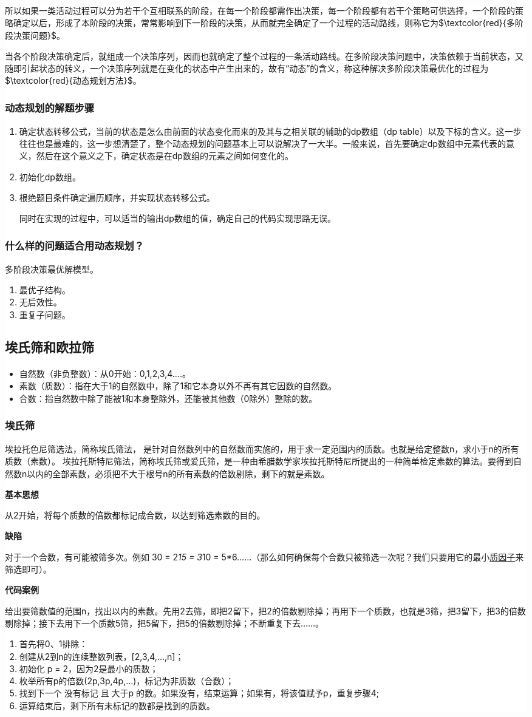 所以如果一类活动过程可以分为若干个互相联系的阶段，在每一个阶段都需作出决策，每一个阶段都有若干个策略可供选择，一个阶段的策略确定以后，形成了本阶段的决策，常常影响到下一阶段的决策，从而就完全确定了一个过程的活动路线，则称它为$\textcolor{red}{多阶段决策问题}$。

当各个阶段决策确定后，就组成一个决策序列，因而也就确定了整个过程的一条活动路线。在多阶段决策问题中，决策依赖于当前状态，又随即引起状态的转义，一个决策序列就是在变化的状态中产生出来的，故有“动态”的含义，称这种解决多阶段决策最优化的过程为$\textcolor{red}{动态规划方法}$。

### 动态规划的解题步骤

1. 确定状态转移公式，当前的状态是怎么由前面的状态变化而来的及其与之相关联的辅助的dp数组（dp table）以及下标的含义。这一步往往也是最难的，这一步想清楚了，整个动态规划的问题基本上可以说解决了一大半。一般来说，首先要确定dp数组中元素代表的意义，然后在这个意义之下，确定状态是在dp数组的元素之间如何变化的。

2. 初始化dp数组。

3. 根绝题目条件确定遍历顺序，并实现状态转移公式。

   同时在实现的过程中，可以适当的输出dp数组的值，确定自己的代码实现思路无误。

### 什么样的问题适合用动态规划？

多阶段决策最优解模型。

1. 最优子结构。
2. 无后效性。
3. 重复子问题。

## 埃氏筛和欧拉筛

- 自然数（非负整数）：从0开始：0,1,2,3,4....。
- 素数（质数）：指在大于1的自然数中，除了1和它本身以外不再有其它因数的自然数。
- 合数：指自然数中除了能被1和本身整除外，还能被其他数（0除外）整除的数。

### 埃氏筛

埃拉托色尼筛选法，简称埃氏筛法， 是针对自然数列中的自然数而实施的，用于求一定范围内的质数。也就是给定整数n，求小于n的所有质数（素数）。
埃拉托斯特尼筛法，简称埃氏筛或爱氏筛，是一种由希腊数学家埃拉托斯特尼所提出的一种简单检定素数的算法。要得到自然数n以内的全部素数，必须把不大于根号n的所有素数的倍数剔除，剩下的就是素数。

**基本思想**

从2开始，将每个质数的倍数都标记成合数，以达到筛选素数的目的。

**缺陷**

对于一个合数，有可能被筛多次。例如 30 = 2*15 = 3*10 = 5\*6……（那么如何确保每个合数只被筛选一次呢？我们只要用它的最小[质因子](https://so.csdn.net/so/search?q=质因子&spm=1001.2101.3001.7020)来筛选即可）。

**代码案例**

给出要筛数值的范围n，找出以内的素数。先用2去筛，即把2留下，把2的倍数剔除掉；再用下一个质数，也就是3筛，把3留下，把3的倍数剔除掉；接下去用下一个质数5筛，把5留下，把5的倍数剔除掉；不断重复下去……。

1. 首先将0、1排除：
2. 创建从2到n的连续整数列表，[2,3,4,…,n]；
3. 初始化 p = 2，因为2是最小的质数；
4. 枚举所有p的倍数(2p,3p,4p,…)，标记为非质数（合数）；
5. 找到下一个 没有标记 且 大于p 的数。如果没有，结束运算；如果有，将该值赋予p，重复步骤4;
6. 运算结束后，剩下所有未标记的数都是找到的质数。
